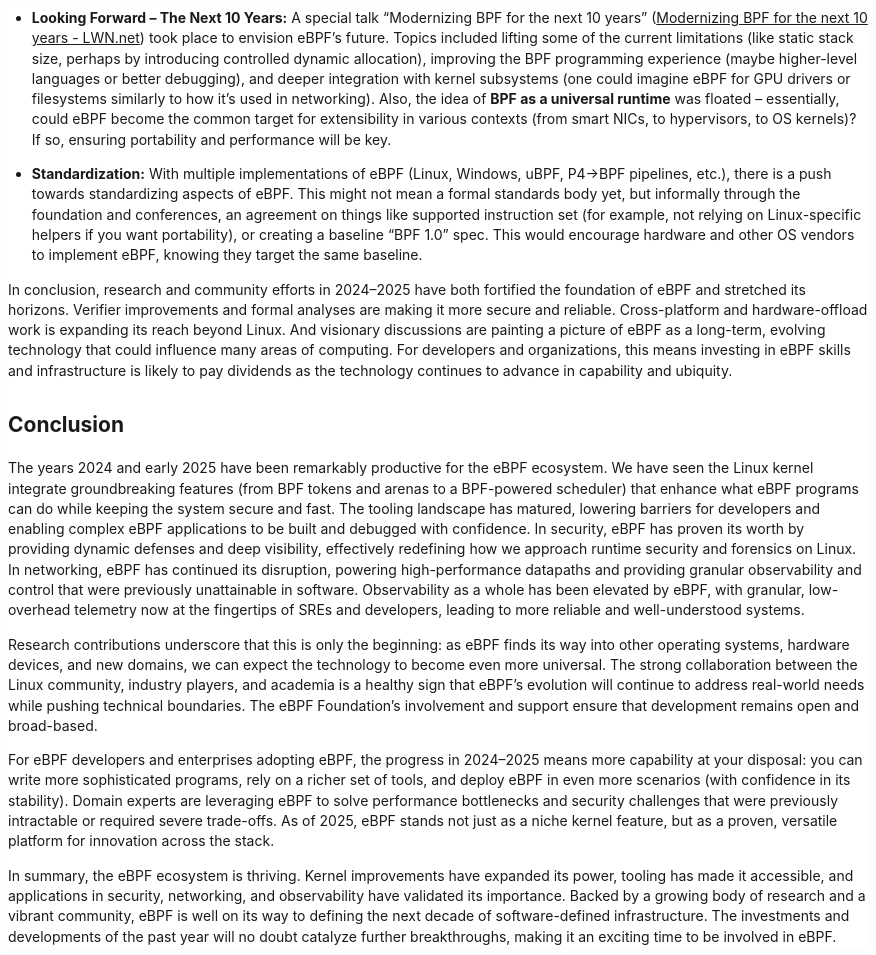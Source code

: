 - **Looking Forward – The Next 10 Years:** A special talk “Modernizing BPF for the next 10 years” ([Modernizing BPF for the next 10 years - LWN.net](https://lwn.net/Articles/977013/#:~:text=Modernizing%20BPF%20for%20the%20next,stack%20of%20512%20bytes%2C)) took place to envision eBPF’s future. Topics included lifting some of the current limitations (like static stack size, perhaps by introducing controlled dynamic allocation), improving the BPF programming experience (maybe higher-level languages or better debugging), and deeper integration with kernel subsystems (one could imagine eBPF for GPU drivers or filesystems similarly to how it’s used in networking). Also, the idea of **BPF as a universal runtime** was floated – essentially, could eBPF become the common target for extensibility in various contexts (from smart NICs, to hypervisors, to OS kernels)? If so, ensuring portability and performance will be key.

- **Standardization:** With multiple implementations of eBPF (Linux, Windows, uBPF, P4->BPF pipelines, etc.), there is a push towards standardizing aspects of eBPF. This might not mean a formal standards body yet, but informally through the foundation and conferences, an agreement on things like supported instruction set (for example, not relying on Linux-specific helpers if you want portability), or creating a baseline “BPF 1.0” spec. This would encourage hardware and other OS vendors to implement eBPF, knowing they target the same baseline.

In conclusion, research and community efforts in 2024–2025 have both fortified the foundation of eBPF and stretched its horizons. Verifier improvements and formal analyses are making it more secure and reliable. Cross-platform and hardware-offload work is expanding its reach beyond Linux. And visionary discussions are painting a picture of eBPF as a long-term, evolving technology that could influence many areas of computing. For developers and organizations, this means investing in eBPF skills and infrastructure is likely to pay dividends as the technology continues to advance in capability and ubiquity.

## Conclusion  
The years 2024 and early 2025 have been remarkably productive for the eBPF ecosystem. We have seen the Linux kernel integrate groundbreaking features (from BPF tokens and arenas to a BPF-powered scheduler) that enhance what eBPF programs can do while keeping the system secure and fast. The tooling landscape has matured, lowering barriers for developers and enabling complex eBPF applications to be built and debugged with confidence. In security, eBPF has proven its worth by providing dynamic defenses and deep visibility, effectively redefining how we approach runtime security and forensics on Linux. In networking, eBPF has continued its disruption, powering high-performance datapaths and providing granular observability and control that were previously unattainable in software. Observability as a whole has been elevated by eBPF, with granular, low-overhead telemetry now at the fingertips of SREs and developers, leading to more reliable and well-understood systems. 

Research contributions underscore that this is only the beginning: as eBPF finds its way into other operating systems, hardware devices, and new domains, we can expect the technology to become even more universal. The strong collaboration between the Linux community, industry players, and academia is a healthy sign that eBPF’s evolution will continue to address real-world needs while pushing technical boundaries. The eBPF Foundation’s involvement and support ensure that development remains open and broad-based.

For eBPF developers and enterprises adopting eBPF, the progress in 2024–2025 means more capability at your disposal: you can write more sophisticated programs, rely on a richer set of tools, and deploy eBPF in even more scenarios (with confidence in its stability). Domain experts are leveraging eBPF to solve performance bottlenecks and security challenges that were previously intractable or required severe trade-offs. As of 2025, eBPF stands not just as a niche kernel feature, but as a proven, versatile platform for innovation across the stack.

In summary, the eBPF ecosystem is thriving. Kernel improvements have expanded its power, tooling has made it accessible, and applications in security, networking, and observability have validated its importance. Backed by a growing body of research and a vibrant community, eBPF is well on its way to defining the next decade of software-defined infrastructure. The investments and developments of the past year will no doubt catalyze further breakthroughs, making it an exciting time to be involved in eBPF.
